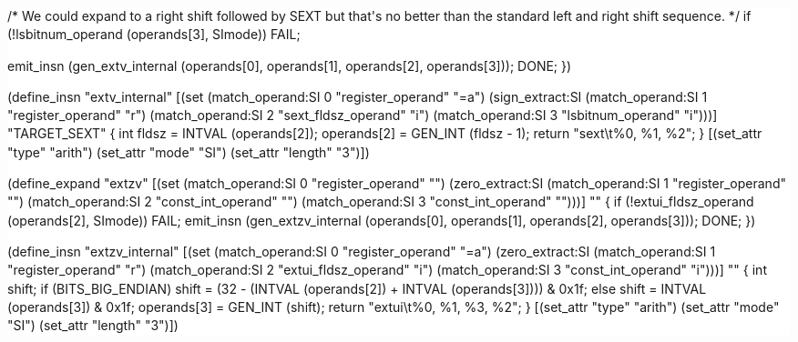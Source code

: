   /* We could expand to a right shift followed by SEXT but that's
     no better than the standard left and right shift sequence.  */
  if (!lsbitnum_operand (operands[3], SImode))
    FAIL;

  emit_insn (gen_extv_internal (operands[0], operands[1],
				operands[2], operands[3]));
  DONE;
})

(define_insn "extv_internal"
  [(set (match_operand:SI 0 "register_operand" "=a")
	(sign_extract:SI (match_operand:SI 1 "register_operand" "r")
			 (match_operand:SI 2 "sext_fldsz_operand" "i")
			 (match_operand:SI 3 "lsbitnum_operand" "i")))]
  "TARGET_SEXT"
{
  int fldsz = INTVAL (operands[2]);
  operands[2] = GEN_INT (fldsz - 1);
  return "sext\t%0, %1, %2";
}
  [(set_attr "type"	"arith")
   (set_attr "mode"	"SI")
   (set_attr "length"	"3")])

(define_expand "extzv"
  [(set (match_operand:SI 0 "register_operand" "")
	(zero_extract:SI (match_operand:SI 1 "register_operand" "")
			 (match_operand:SI 2 "const_int_operand" "")
			 (match_operand:SI 3 "const_int_operand" "")))]
  ""
{
  if (!extui_fldsz_operand (operands[2], SImode))
    FAIL;
  emit_insn (gen_extzv_internal (operands[0], operands[1],
				 operands[2], operands[3]));
  DONE;
})

(define_insn "extzv_internal"
  [(set (match_operand:SI 0 "register_operand" "=a")
	(zero_extract:SI (match_operand:SI 1 "register_operand" "r")
			 (match_operand:SI 2 "extui_fldsz_operand" "i")
			 (match_operand:SI 3 "const_int_operand" "i")))]
  ""
{
  int shift;
  if (BITS_BIG_ENDIAN)
    shift = (32 - (INTVAL (operands[2]) + INTVAL (operands[3]))) & 0x1f;
  else
    shift = INTVAL (operands[3]) & 0x1f;
  operands[3] = GEN_INT (shift);
  return "extui\t%0, %1, %3, %2";
}
  [(set_attr "type"	"arith")
   (set_attr "mode"	"SI")
   (set_attr "length"	"3")])
